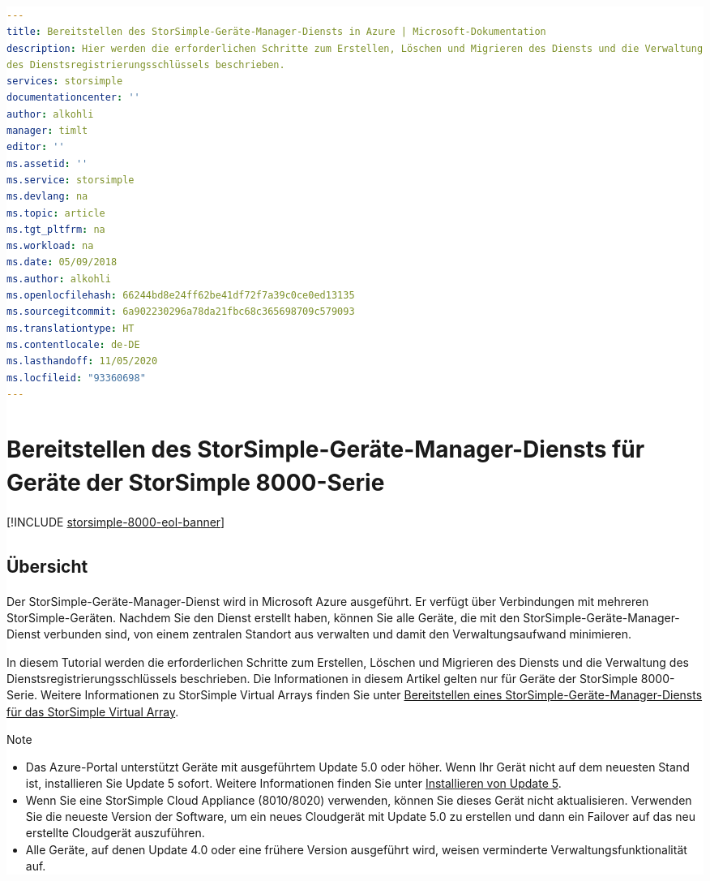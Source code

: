 ```yaml
---
title: Bereitstellen des StorSimple-Geräte-Manager-Diensts in Azure | Microsoft-Dokumentation
description: Hier werden die erforderlichen Schritte zum Erstellen, Löschen und Migrieren des Diensts und die Verwaltung des Dienstsregistrierungsschlüssels beschrieben.
services: storsimple
documentationcenter: ''
author: alkohli
manager: timlt
editor: ''
ms.assetid: ''
ms.service: storsimple
ms.devlang: na
ms.topic: article
ms.tgt_pltfrm: na
ms.workload: na
ms.date: 05/09/2018
ms.author: alkohli
ms.openlocfilehash: 66244bd8e24ff62be41df72f7a39c0ce0ed13135
ms.sourcegitcommit: 6a902230296a78da21fbc68c365698709c579093
ms.translationtype: HT
ms.contentlocale: de-DE
ms.lasthandoff: 11/05/2020
ms.locfileid: "93360698"
---
```

# <a name="deploy-the-storsimple-device-manager-service-for-storsimple-8000-series-devices"></a>Bereitstellen des StorSimple-Geräte-Manager-Diensts für Geräte der StorSimple 8000-Serie

[!INCLUDE [storsimple-8000-eol-banner](../../includes/storsimple-8000-eol-banner.md)]

## <a name="overview"></a>Übersicht

Der StorSimple-Geräte-Manager-Dienst wird in Microsoft Azure ausgeführt. Er verfügt über Verbindungen mit mehreren StorSimple-Geräten. Nachdem Sie den Dienst erstellt haben, können Sie alle Geräte, die mit den StorSimple-Geräte-Manager-Dienst verbunden sind, von einem zentralen Standort aus verwalten und damit den Verwaltungsaufwand minimieren.

In diesem Tutorial werden die erforderlichen Schritte zum Erstellen, Löschen und Migrieren des Diensts und die Verwaltung des Dienstsregistrierungsschlüssels beschrieben. Die Informationen in diesem Artikel gelten nur für Geräte der StorSimple 8000-Serie. Weitere Informationen zu StorSimple Virtual Arrays finden Sie unter [Bereitstellen eines StorSimple-Geräte-Manager-Diensts für das StorSimple Virtual Array](storsimple-virtual-array-manage-service.md).

> [!NOTE]
> -  Das Azure-Portal unterstützt Geräte mit ausgeführtem Update 5.0 oder höher. Wenn Ihr Gerät nicht auf dem neuesten Stand ist, installieren Sie Update 5 sofort. Weitere Informationen finden Sie unter [Installieren von Update 5](storsimple-8000-install-update-5.md). 
> - Wenn Sie eine StorSimple Cloud Appliance (8010/8020) verwenden, können Sie dieses Gerät nicht aktualisieren. Verwenden Sie die neueste Version der Software, um ein neues Cloudgerät mit Update 5.0 zu erstellen und dann ein Failover auf das neu erstellte Cloudgerät auszuführen. 
> - Alle Geräte, auf denen Update 4.0 oder eine frühere Version ausgeführt wird, weisen verminderte Verwaltungsfunktionalität auf. 
